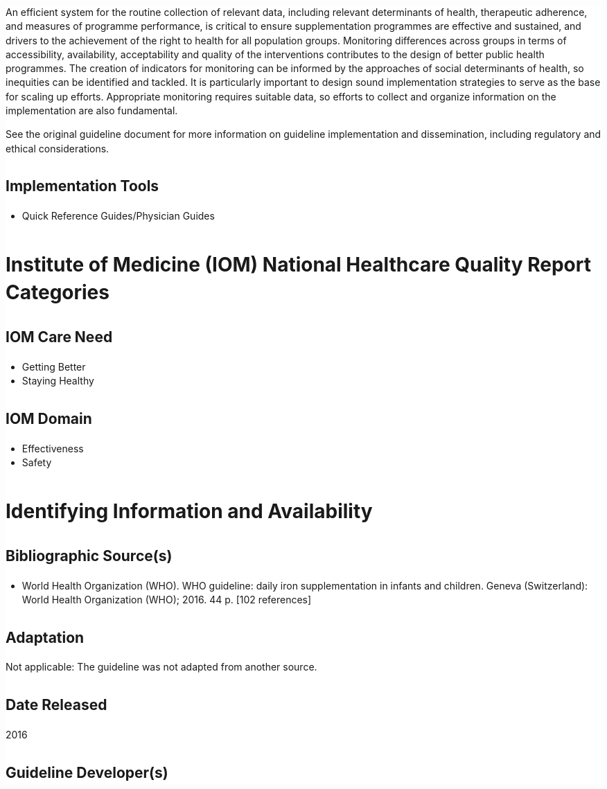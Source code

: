 An efficient system for the routine collection of relevant data, including relevant determinants of health, therapeutic adherence, and measures of programme performance, is critical to ensure supplementation programmes are effective and sustained, and drivers to the achievement of the right to health for all population groups. Monitoring differences across groups in terms of accessibility, availability, acceptability and quality of the interventions contributes to the design of better public health programmes. The creation of indicators for monitoring can be informed by the approaches of social determinants of health, so inequities can be identified and tackled. It is particularly important to design sound implementation strategies to serve as the base for scaling up efforts. Appropriate monitoring requires suitable data, so efforts to collect and organize information on the implementation are also fundamental.

See the original guideline document for more information on guideline implementation and dissemination, including regulatory and ethical considerations.

## Implementation Tools

- Quick Reference Guides/Physician Guides

# Institute of Medicine (IOM) National Healthcare Quality Report Categories

## IOM Care Need

- Getting Better
- Staying Healthy

## IOM Domain

- Effectiveness
- Safety

# Identifying Information and Availability

## Bibliographic Source(s)

- World Health Organization (WHO). WHO guideline: daily iron supplementation in infants and children. Geneva (Switzerland): World Health Organization (WHO); 2016. 44 p. [102 references]

## Adaptation



Not applicable: The guideline was not adapted from another source.

## Date Released

2016

## Guideline Developer(s)
